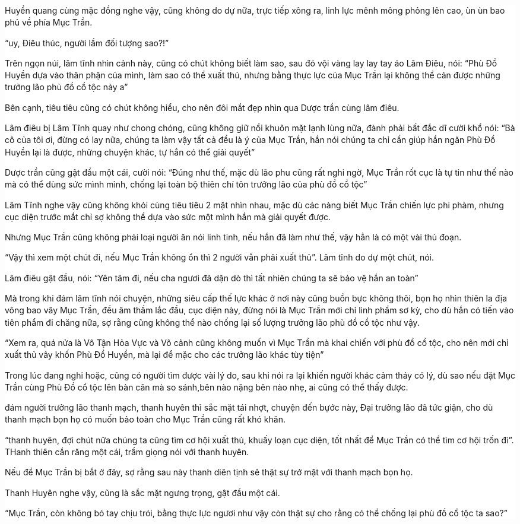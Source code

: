 Huyền quang cùng mặc đồng nghe vậy, cũng không do dự nữa, trực tiếp xông ra, linh lực mênh mông phỏng lên cao, ùn ùn bao phủ về phía Mục Trần.

“uy, Điêu thúc, người lầm đối tượng sao?!”

Trên ngọn núi, lâm tĩnh nhìn cảnh này, cũng có chút không biết làm sao, sau đó vội vàng lay lay tay áo Lâm Điêu, nói: “Phù Đồ Huyền dựa vào thân phận của mình, làm sao có thể xuất thủ, nhưng bằng thực lực của Mục Trần lại không thể cản được những trưởng lão phù đồ cồ tộc này a”

Bên cạnh, tiêu tiêu cũng có chút không hiểu, cho nên đôi mắt đẹp nhìn qua Dược trần cùng lâm điêu.

Lâm điêu bị Lâm Tĩnh quay như chong chóng, cũng không giữ nổi khuôn mặt lạnh lùng nữa, đành phải bất đắc dĩ cười khổ nói: “Bà cô của tôi ơi, đừng có lay nữa, chúng ta làm vậy tất cả đều là ý của Mục Trần, hắn nói chúng ta chỉ cần giúp hắn ngăn Phù Đồ Huyền lại là được, những chuyện khác, tự hắn có thể giải quyết”

Dược trần cũng gật đầu một cái, cười nói: “Đúng như thế, mặc dù lão phu cũng rất nghi ngờ, Mục Trần rốt cục là tự tin như thế nào mà có thể dùng sức mình mình, chống lại toàn bộ thiên chí tôn trưởng lão của phù đồ cồ tộc”

Lâm Tĩnh nghe vậy cũng không khỏi cùng tiêu tiêu 2 mặt nhìn nhau, mặc dù các nàng biết Mục Trần chiến lực phi phàm, nhưng cục diện trước mắt chỉ sợ không thể dựa vào sức một mình hắn mà giải quyết được.

Nhưng Mục Trần cũng không phải loại người ăn nói linh tinh, nếu hắn đã làm như thế, vậy hẳn là có một vài thủ đoạn.

“Vậy thì xem một chút đi, nếu Mục Trần không ổn thì 2 người vẫn phải xuất thủ”. Lâm tĩnh do dự một chút, nói.

Lâm điêu gật đầu, nói: “Yên tâm đi, nếu cha ngươi đã dặn dò thì tất nhiên chúng ta sẽ bảo vệ hắn an toàn”

Mà trong khi đám lâm tĩnh nói chuyện, những siêu cấp thế lực khác ở nơi này cũng buồn bực không thôi, bọn họ nhìn thiên la địa võng bao vây Mục Trần, đều âm thầm lắc đầu, cục diện này, đừng nói là Mục Trần mới chỉ linh phẩm sơ kỳ, cho dù hắn có tiến vào tiên phẩm đi chăng nữa, sợ rằng cũng không thể nào chống lại số lượng trưởng lão phù đồ cồ tộc như vậy.

“Xem ra, quá nửa là Vô Tận Hỏa Vực và Võ cảnh cũng không muốn vì Mục Trần mà khai chiến với phù đồ cồ tộc, cho nên mới chỉ xuất thủ vây khốn Phù Đồ Huyền, mà lại để mặc cho các trưởng lão khác tùy tiện”

Trong lúc đang nghi hoặc, cũng có người tìm được vài lý do, sau khi nói ra lại khiến người khác cảm tháy có lý, dù sao nếu đặt Mục Trần cùng Phù Đồ cổ tộc lên bàn cân mà so sánh,bên nào nặng bên nào nhẹ, ai cũng có thể thấy được.

đám người trưởng lão thanh mạch, thanh huyên thì sắc mặt tái nhợt, chuyện đến bựớc này, Đại trưởng lão đã tức giận, cho dù thanh mạch bọn họ có muốn bảo toàn cho Mục Trần cũng rất khó khăn.

“thanh huyên, đợi chút nữa chúng ta cũng tìm cơ hội xuất thủ, khuấy loạn cục diện, tốt nhất để Mục Trần có thể tìm cơ hội trốn đi”. THanh thiên cắn răng một cái, trầm giọng nói với thanh huyên.

Nếu để Mục Trần bị bắt ở đây, sợ rằng sau này thanh diên tịnh sẽ thật sự trở mặt với thanh mạch bọn họ.

Thanh Huyên nghe vậy, cũng là sắc mặt ngưng trọng, gật đầu một cái.

“Mục Trần, còn không bó tay chịu trói, bằng thực lực ngươi như vậy còn thật sự cho rằng có thể chống lại phù đồ cổ tộc ta sao?”
